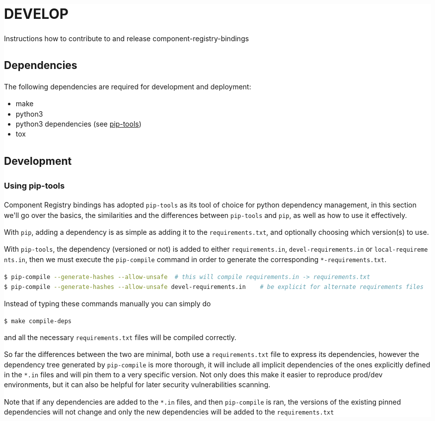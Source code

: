 # DEVELOP

Instructions how to contribute to and release component-registry-bindings

## Dependencies
The following dependencies are required for development and deployment:
* make
* python3
* python3 dependencies (see [pip-tools](#using-pip-tools))
* tox

## Development

### Using pip-tools
Component Registry bindings has adopted `pip-tools` as its tool of choice for python dependency management,
in this section we'll go over the basics, the similarities and the differences between `pip-tools` and `pip`,
as well as how to use it effectively.

With `pip`, adding a dependency is as simple as adding it to the `requirements.txt`,
and optionally choosing which version(s) to use.

With `pip-tools`, the dependency (versioned or not) is added to either `requirements.in`,
`devel-requirements.in` or `local-requirements.in`, then we must execute the `pip-compile`
command in order to generate the corresponding `*-requirements.txt`.

```bash
$ pip-compile --generate-hashes --allow-unsafe	# this will compile requirements.in -> requirements.txt
$ pip-compile --generate-hashes --allow-unsafe devel-requirements.in	# be explicit for alternate requirements files
```

Instead of typing these commands manually you can simply do

```bash
$ make compile-deps
```

and all the necessary `requirements.txt` files will be compiled correctly.

So far the differences between the two are minimal, both use a `requirements.txt` file to express its dependencies, however the dependency tree generated by `pip-compile` is more thorough, it will include all implicit dependencies of the ones explicitly defined in the `*.in` files and will pin them to a very specific version.
Not only does this make it easier to reproduce prod/dev environments, but it can also be helpful for later security vulnerabilities scanning.

Note that if any dependencies are added to the `*.in` files, and then `pip-compile` is ran, the versions of the existing pinned dependencies will not change and only the new dependencies will be added to the `requirements.txt`
